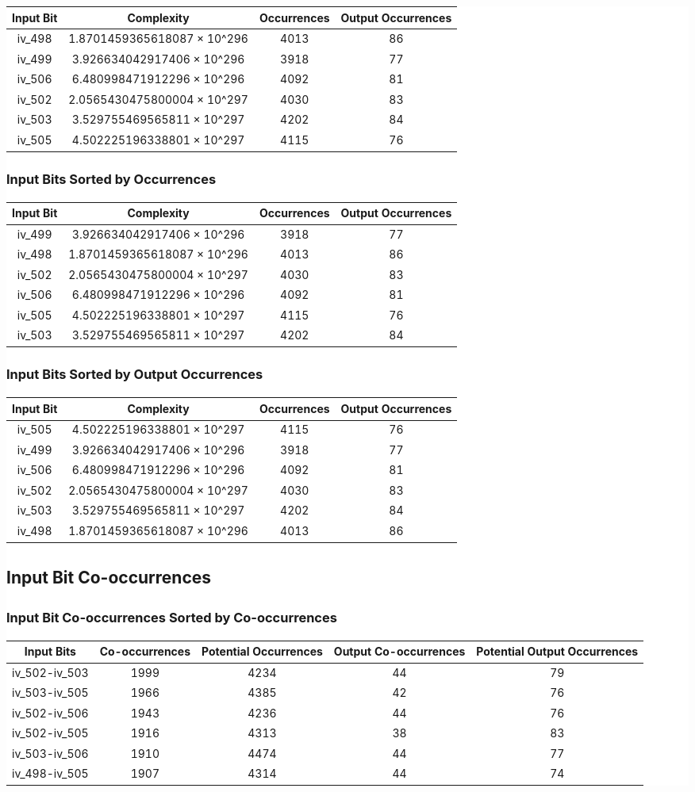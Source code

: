 | Input Bit | Complexity | Occurrences | Output Occurrences |
|:---------:|:----------:|:-----------:|:------------------:|
| iv_498 | 1.8701459365618087 × 10^296 | 4013 | 86 |
| iv_499 | 3.926634042917406 × 10^296 | 3918 | 77 |
| iv_506 | 6.480998471912296 × 10^296 | 4092 | 81 |
| iv_502 | 2.0565430475800004 × 10^297 | 4030 | 83 |
| iv_503 | 3.529755469565811 × 10^297 | 4202 | 84 |
| iv_505 | 4.502225196338801 × 10^297 | 4115 | 76 |

### Input Bits Sorted by Occurrences

| Input Bit | Complexity | Occurrences | Output Occurrences |
|:---------:|:----------:|:-----------:|:------------------:|
| iv_499 | 3.926634042917406 × 10^296 | 3918 | 77 |
| iv_498 | 1.8701459365618087 × 10^296 | 4013 | 86 |
| iv_502 | 2.0565430475800004 × 10^297 | 4030 | 83 |
| iv_506 | 6.480998471912296 × 10^296 | 4092 | 81 |
| iv_505 | 4.502225196338801 × 10^297 | 4115 | 76 |
| iv_503 | 3.529755469565811 × 10^297 | 4202 | 84 |

### Input Bits Sorted by Output Occurrences

| Input Bit | Complexity | Occurrences | Output Occurrences |
|:---------:|:----------:|:-----------:|:------------------:|
| iv_505 | 4.502225196338801 × 10^297 | 4115 | 76 |
| iv_499 | 3.926634042917406 × 10^296 | 3918 | 77 |
| iv_506 | 6.480998471912296 × 10^296 | 4092 | 81 |
| iv_502 | 2.0565430475800004 × 10^297 | 4030 | 83 |
| iv_503 | 3.529755469565811 × 10^297 | 4202 | 84 |
| iv_498 | 1.8701459365618087 × 10^296 | 4013 | 86 |

## Input Bit Co-occurrences

### Input Bit Co-occurrences Sorted by Co-occurrences

| Input Bits | Co-occurrences | Potential Occurrences | Output Co-occurrences | Potential Output Occurrences |
|:----------:|:--------------:|:---------------------:|:---------------------:|:----------------------------:|
| iv_502-iv_503 | 1999 | 4234 | 44 | 79 |
| iv_503-iv_505 | 1966 | 4385 | 42 | 76 |
| iv_502-iv_506 | 1943 | 4236 | 44 | 76 |
| iv_502-iv_505 | 1916 | 4313 | 38 | 83 |
| iv_503-iv_506 | 1910 | 4474 | 44 | 77 |
| iv_498-iv_505 | 1907 | 4314 | 44 | 74 |
